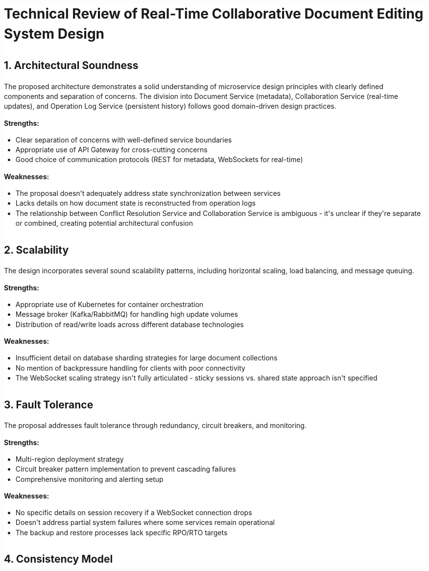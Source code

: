 # Technical Review of Real-Time Collaborative Document Editing System Design

## 1. Architectural Soundness

The proposed architecture demonstrates a solid understanding of microservice design principles with clearly defined components and separation of concerns. The division into Document Service (metadata), Collaboration Service (real-time updates), and Operation Log Service (persistent history) follows good domain-driven design practices.

**Strengths:**
- Clear separation of concerns with well-defined service boundaries
- Appropriate use of API Gateway for cross-cutting concerns
- Good choice of communication protocols (REST for metadata, WebSockets for real-time)

**Weaknesses:**
- The proposal doesn't adequately address state synchronization between services
- Lacks details on how document state is reconstructed from operation logs
- The relationship between Conflict Resolution Service and Collaboration Service is ambiguous - it's unclear if they're separate or combined, creating potential architectural confusion

## 2. Scalability

The design incorporates several sound scalability patterns, including horizontal scaling, load balancing, and message queuing.

**Strengths:**
- Appropriate use of Kubernetes for container orchestration
- Message broker (Kafka/RabbitMQ) for handling high update volumes
- Distribution of read/write loads across different database technologies

**Weaknesses:**
- Insufficient detail on database sharding strategies for large document collections
- No mention of backpressure handling for clients with poor connectivity
- The WebSocket scaling strategy isn't fully articulated - sticky sessions vs. shared state approach isn't specified

## 3. Fault Tolerance

The proposal addresses fault tolerance through redundancy, circuit breakers, and monitoring.

**Strengths:**
- Multi-region deployment strategy
- Circuit breaker pattern implementation to prevent cascading failures
- Comprehensive monitoring and alerting setup

**Weaknesses:**
- No specific details on session recovery if a WebSocket connection drops
- Doesn't address partial system failures where some services remain operational
- The backup and restore processes lack specific RPO/RTO targets

## 4. Consistency Model

